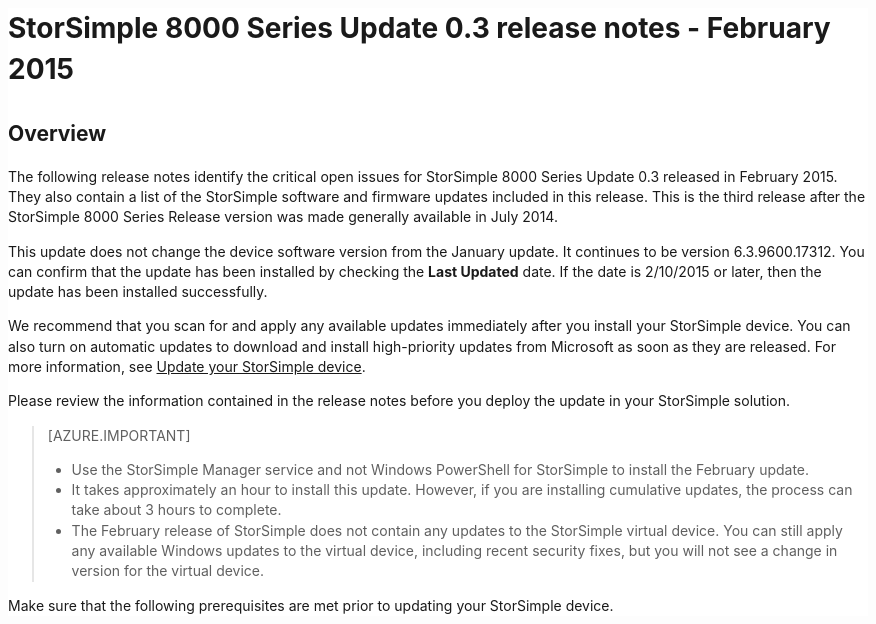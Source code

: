 <properties 
   pageTitle="StorSimple 8000 Update 0.3 release notes | Microsoft Azure"
   description="Describes the new features and fixes, open issues, and available workarounds for the February 2015 Microsoft Azure StorSimple release (Update 0.3)."
   services="storsimple"
   documentationCenter="NA"
   authors="SharS"
   manager="carolz"
   editor="" />
 <tags 
   ms.service="storsimple"
   ms.devlang="NA"
   ms.topic="article"
   ms.tgt_pltfrm="NA"
   ms.workload="TBD"
   ms.date="09/04/2015"
   ms.author="v-sharos" />

# StorSimple 8000 Series Update 0.3 release notes - February 2015

## Overview

The following release notes identify the critical open issues for  StorSimple 8000 Series Update 0.3 released in February 2015. They also contain a list of the StorSimple software and firmware updates included in this release. This is the third release after the StorSimple 8000 Series Release version was made generally available in July 2014.
  
This update does not change the device software version from the January update. It continues to be version 6.3.9600.17312. You can confirm that the update has been installed by checking the **Last Updated** date. If the date is 2/10/2015 or later, then the update has been installed successfully.  

We recommend that you scan for and apply any available updates immediately after you install your StorSimple device. You can also turn on automatic updates to download and install high-priority updates from Microsoft as soon as they are released. For more information, see [Update your StorSimple device](storsimple-update-device.md).  

Please review the information contained in the release notes before you deploy the update in your StorSimple solution.  

>[AZURE.IMPORTANT]   
>
> - Use the StorSimple Manager service and not Windows PowerShell for StorSimple to install the February update.   
> - It takes approximately an hour to install this update. However, if you are installing cumulative updates, the process can take about 3 hours to complete.  
> -	The February release of StorSimple does not contain any updates to the StorSimple virtual device. You can still apply any available Windows updates to the virtual device, including recent security fixes, but you will not see a change in version for the virtual device.  

Make sure that the following prerequisites are met prior to updating your StorSimple device.  
